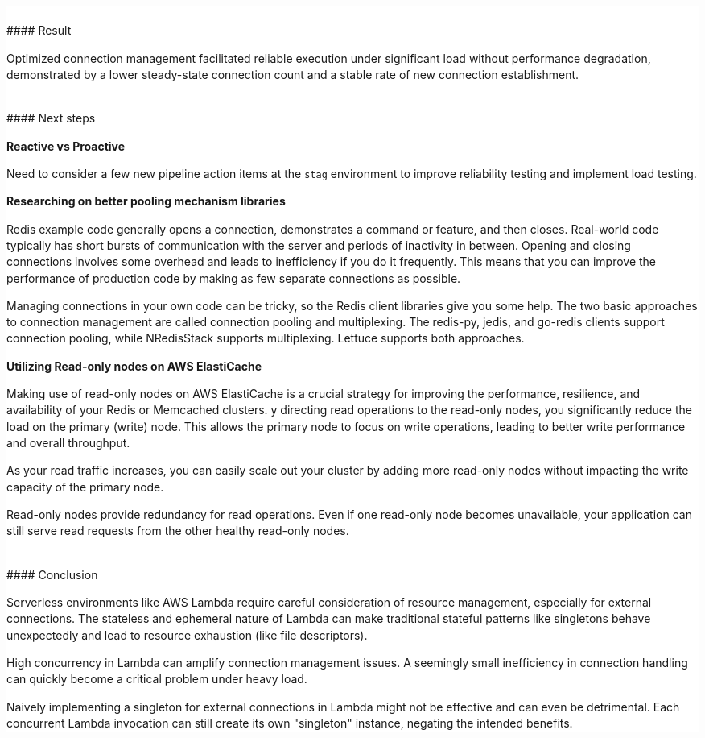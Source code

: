 <br>
#### Result

Optimized connection management facilitated reliable execution under significant load without performance degradation, demonstrated by a lower steady-state connection count and a stable rate of new connection establishment.


<br>
#### Next steps


**Reactive vs Proactive**

Need to consider a few new pipeline action items at the
`stag` environment to improve reliability testing and implement load testing.

**Researching on better pooling mechanism libraries**

Redis example code generally opens a connection, demonstrates a command or feature, and then closes. Real-world code typically has short bursts of communication with the server and periods of inactivity in between. Opening and closing connections involves some overhead and leads to inefficiency if you do it frequently. This means that you can improve the performance of production code by making as few separate connections as possible.

Managing connections in your own code can be tricky, so the Redis client libraries give you some help. The two basic approaches to connection management are called connection pooling and multiplexing. The redis-py, jedis, and go-redis clients support connection pooling, while NRedisStack supports multiplexing. Lettuce supports both approaches.



**Utilizing Read-only nodes on AWS ElastiCache**

Making use of read-only nodes on AWS ElastiCache is a crucial strategy for improving the performance, resilience, and availability of your Redis or Memcached clusters. y directing read operations to the read-only nodes, you significantly reduce the load on the primary (write) node. This allows the primary node to focus on write operations, leading to better write performance and overall throughput.

As your read traffic increases, you can easily scale out your cluster by adding more read-only nodes without impacting the write capacity of the primary node.

Read-only nodes provide redundancy for read operations. Even if one read-only node becomes unavailable, your application can still serve read requests from the other healthy read-only nodes.


<br>
#### Conclusion

Serverless environments like AWS Lambda require careful consideration of resource management, especially for external connections. The stateless and ephemeral nature of Lambda can make traditional stateful patterns like singletons behave unexpectedly and lead to resource exhaustion (like file descriptors).

High concurrency in Lambda can amplify connection management issues. A seemingly small inefficiency in connection handling can quickly become a critical problem under heavy load.

Naively implementing a singleton for external connections in Lambda might not be effective and can even be detrimental. Each concurrent Lambda invocation can still create its own "singleton" instance, negating the intended benefits.
